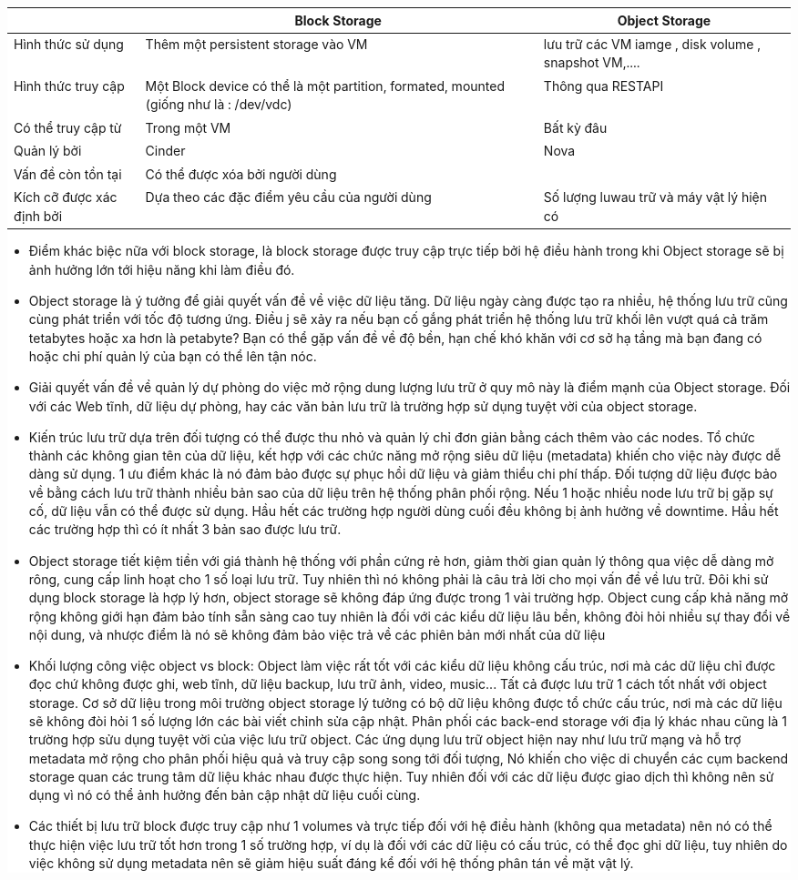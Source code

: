 |             |Block Storage|Object Storage|
|-------------|----------------|-------------|
|Hình thức sử dụng |Thêm một persistent storage vào VM|lưu trữ các VM iamge , disk volume , snapshot VM,....|
|Hình thức truy cập|Một Block device có thể là một partition, formated, mounted (giống như là : /dev/vdc)|Thông qua RESTAPI|
|Có thể truy cập từ|Trong một VM|Bất kỳ đâu|
|Quản lý bởi| Cinder|Nova|
|Vấn đề còn tồn tại | Có thể được xóa bởi người dùng |   |
|Kích cỡ được xác định  bởi | Dựa theo các đặc điểm yêu cầu của người dùng | Số lượng luwau trữ và máy vật lý hiện có |

- Điểm khác biệc nữa với block storage, là block storage được truy cập trực tiếp bởi hệ điều hành trong khi Object storage sẽ bị ảnh hưởng lớn tới hiệu năng khi làm điều đó.

- Object storage là ý tưởng để giải quyết vấn đề về việc dữ liệu tăng. Dữ liệu ngày càng được tạo ra nhiều, hệ thống lưu trữ cũng cùng phát triển với tốc độ tương ứng. Điều j sẽ xảy ra nếu bạn cố gắng phát triển hệ thống lưu trữ khối lên vượt quá cả trăm tetabytes hoặc xa hơn là petabyte? Bạn có thể gặp vấn đề về độ bền, hạn chế khó khăn với cơ sở hạ tầng mà bạn đang có hoặc chi phí quản lý của bạn có thể lên tận nóc.

- Giải quyết vấn đề về quản lý dự phòng do việc mở rộng dung lượng lưu trữ ở quy mô này là điểm mạnh của Object storage. Đối với các Web tĩnh, dữ liệu dự phòng, hay các văn bản lưu trữ là trường hợp sử dụng tuyệt vời của object storage.

- Kiến trúc lưu trữ dựa trên đối tượng có thể được thu nhỏ và quản lý chỉ đơn giản bằng cách thêm vào các nodes. Tổ chức thành các không gian tên của dữ liệu, kết hợp với các chức năng mở rộng siêu dữ liệu (metadata) khiến cho việc này được dễ dàng sử dụng. 1 ưu điểm khác là nó đảm bảo được sự phục hồi dữ liệu và giảm thiểu chi phí thấp. Đối tượng dữ liệu được bảo về bằng cách lưu trữ thành nhiều bản sao của dữ liệu trên hệ thống phân phối rộng. Nếu 1 hoặc nhiều node lưu trữ bị gặp sự cố, dữ liệu vẫn có thể được sử dụng. Hầu hết các trường hợp người dùng cuối đều không bị ảnh hưởng về downtime. Hầu hết các trường hợp thì có ít nhất 3 bản sao được lưu trữ.

- Object storage tiết kiệm tiền với giá thành hệ thống với phần cứng rẻ hơn, giảm thời gian quản lý thông qua việc dễ dàng mở rông, cung cấp linh hoạt cho 1 số loại lưu trữ. Tuy nhiên thì nó không phải là câu trả lời cho mọi vấn đề về lưu trữ. Đôi khi sử dụng block storage là hợp lý hơn, object storage sẽ không đáp ứng được trong 1 vài trường hợp. Object cung cấp khả năng mở rộng không giới hạn đảm bảo tính sẵn sàng cao tuy nhiên là đối với các kiểu dữ liệu lâu bền, không đòi hỏi nhiều sự thay đổi về nội dung, và nhược điểm là nó sẽ không đảm bảo việc trả về các phiên bản mới nhất của dữ liệu

- Khối lượng công việc object vs block: Object làm việc rất tốt với các kiểu dữ liệu không cấu trúc, nơi mà các dữ liệu chỉ được đọc chứ không được ghi, web tĩnh, dữ liệu backup, lưu trữ ảnh, video, music... Tất cả được lưu trữ 1 cách tốt nhất với object storage. Cơ sở dữ liệu trong môi trường object storage lý tưởng có bộ dữ liệu không được tổ chức cấu trúc, nơi mà các dữ liệu sẽ không đòi hỏi 1 số lượng lớn các bài viết chỉnh sửa cập nhật. Phân phối các back-end storage với địa lý khác nhau cũng là 1 trường hợp sửu dụng tuyệt vời của việc lưu trữ object. Các ứng dụng lưu trữ object hiện nay như lưu trữ mạng và hỗ trợ metadata mở rộng cho phân phối hiệu quả và truy cập song song tới đối tượng, Nó khiến cho việc di chuyển các cụm backend storage quan các trung tâm dữ liệu khác nhau được thực hiện. Tuy nhiên đối với các dữ liệu được giao dịch thì không nên sử dụng vì nó có thể ảnh hưởng đến bản cập nhật dữ liệu cuối cùng.

- Các thiết bị lưu trữ block được truy cập như 1 volumes và trực tiếp đối với hệ điều hành (không qua metadata) nên nó có thể thực hiện việc lưu trữ tốt hơn trong 1 số trường hợp, ví dụ là đối với các dữ liệu có cấu trúc, có thể đọc ghi dữ liệu, tuy nhiên do việc không sử dụng metadata nên sẽ giảm hiệu suất đáng kể đối với hệ thống phân tán về mặt vật lý.
